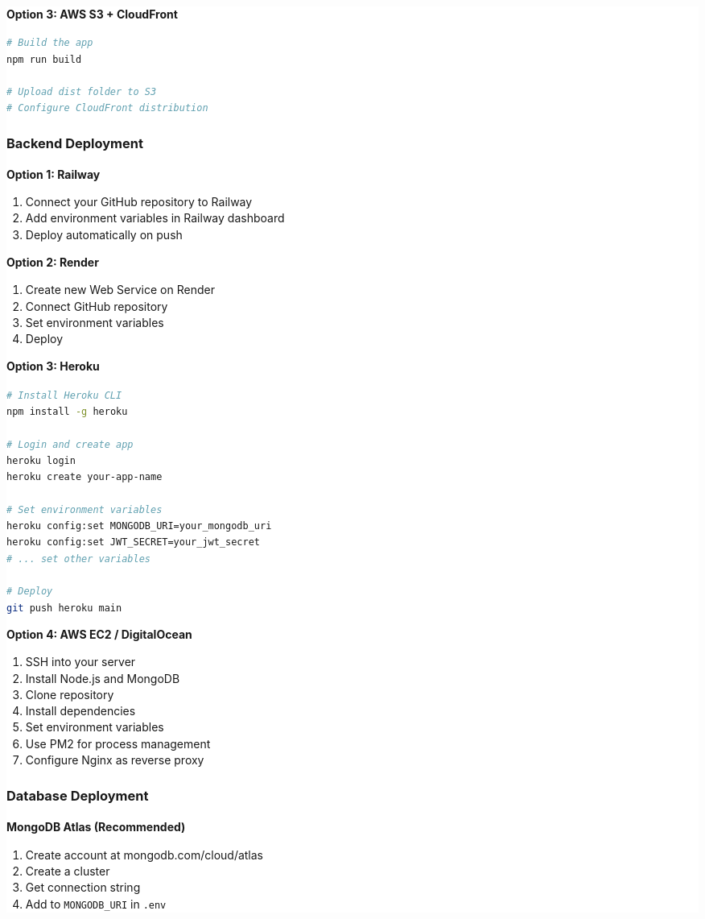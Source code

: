 **Option 3: AWS S3 + CloudFront**
```bash
# Build the app
npm run build

# Upload dist folder to S3
# Configure CloudFront distribution
```

### Backend Deployment

**Option 1: Railway**
1. Connect your GitHub repository to Railway
2. Add environment variables in Railway dashboard
3. Deploy automatically on push

**Option 2: Render**
1. Create new Web Service on Render
2. Connect GitHub repository
3. Set environment variables
4. Deploy

**Option 3: Heroku**
```bash
# Install Heroku CLI
npm install -g heroku

# Login and create app
heroku login
heroku create your-app-name

# Set environment variables
heroku config:set MONGODB_URI=your_mongodb_uri
heroku config:set JWT_SECRET=your_jwt_secret
# ... set other variables

# Deploy
git push heroku main
```

**Option 4: AWS EC2 / DigitalOcean**
1. SSH into your server
2. Install Node.js and MongoDB
3. Clone repository
4. Install dependencies
5. Set environment variables
6. Use PM2 for process management
7. Configure Nginx as reverse proxy

### Database Deployment

**MongoDB Atlas (Recommended)**
1. Create account at mongodb.com/cloud/atlas
2. Create a cluster
3. Get connection string
4. Add to `MONGODB_URI` in `.env`
